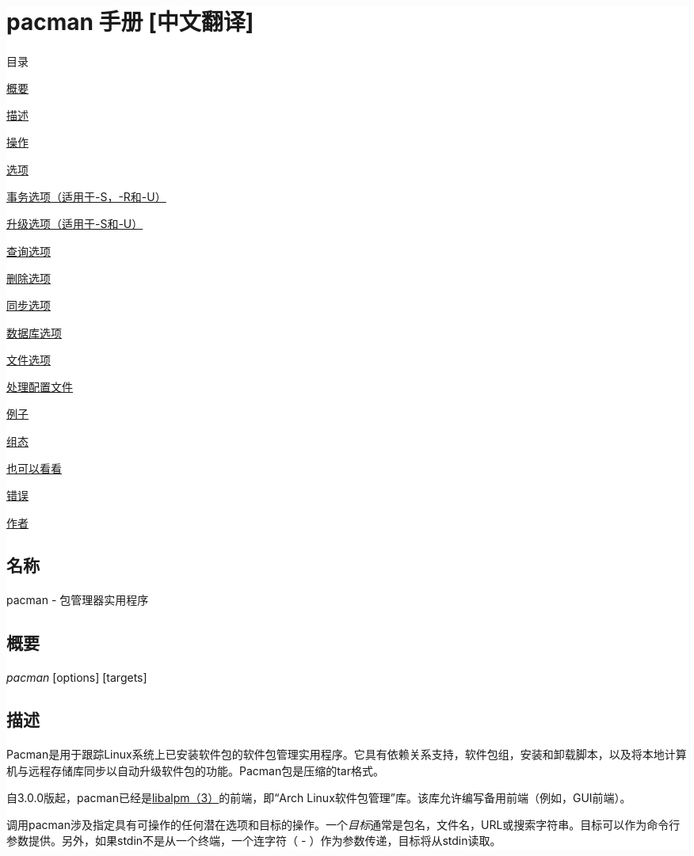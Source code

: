 # pacman 手册 [中文翻译]

目录

[概要](https://www.archlinux.org/pacman/pacman.8.html#_synopsis)

[描述](https://www.archlinux.org/pacman/pacman.8.html#_description)

[操作](https://www.archlinux.org/pacman/pacman.8.html#_operations)

[选项](https://www.archlinux.org/pacman/pacman.8.html#_options)

[事务选项（适用于-S，-R和-U）](https://www.archlinux.org/pacman/pacman.8.html#_transaction_options_apply_to_em_s_em_em_r_em_and_em_u_em)

[升级选项（适用于-S和-U）](https://www.archlinux.org/pacman/pacman.8.html#_upgrade_options_apply_to_em_s_em_and_em_u_em_a_id_uo_a)

[查询选项](https://www.archlinux.org/pacman/pacman.8.html#_query_options_a_id_qo_a)

[删除选项](https://www.archlinux.org/pacman/pacman.8.html#_remove_options_a_id_ro_a)

[同步选项](https://www.archlinux.org/pacman/pacman.8.html#_sync_options_a_id_so_a)

[数据库选项](https://www.archlinux.org/pacman/pacman.8.html#_database_options_a_id_qo_a)

[文件选项](https://www.archlinux.org/pacman/pacman.8.html#_file_options_a_id_fo_a)

[处理配置文件](https://www.archlinux.org/pacman/pacman.8.html#_handling_config_files_a_id_hcf_a)

[例子](https://www.archlinux.org/pacman/pacman.8.html#_examples)

[组态](https://www.archlinux.org/pacman/pacman.8.html#_configuration)

[也可以看看](https://www.archlinux.org/pacman/pacman.8.html#_see_also)

[错误](https://www.archlinux.org/pacman/pacman.8.html#_bugs)

[作者](https://www.archlinux.org/pacman/pacman.8.html#_authors)

## 名称

pacman - 包管理器实用程序

## 概要

*pacman* <operation> [options] [targets]

## 描述

Pacman是用于跟踪Linux系统上已安装软件包的软件包管理实用程序。它具有依赖关系支持，软件包组，安装和卸载脚本，以及将本地计算机与远程存储库同步以自动升级软件包的功能。Pacman包是压缩的tar格式。

自3.0.0版起，pacman已经是[libalpm（3）](https://www.archlinux.org/pacman/libalpm.3.html)的前端，即“Arch Linux软件包管理”库。该库允许编写备用前端（例如，GUI前端）。

调用pacman涉及指定具有可操作的任何潜在选项和目标的操作。一个*目标*通常是包名，文件名，URL或搜索字符串。目标可以作为命令行参数提供。另外，如果stdin不是从一个终端，一个连字符（ - ）作为参数传递，目标将从stdin读取。
